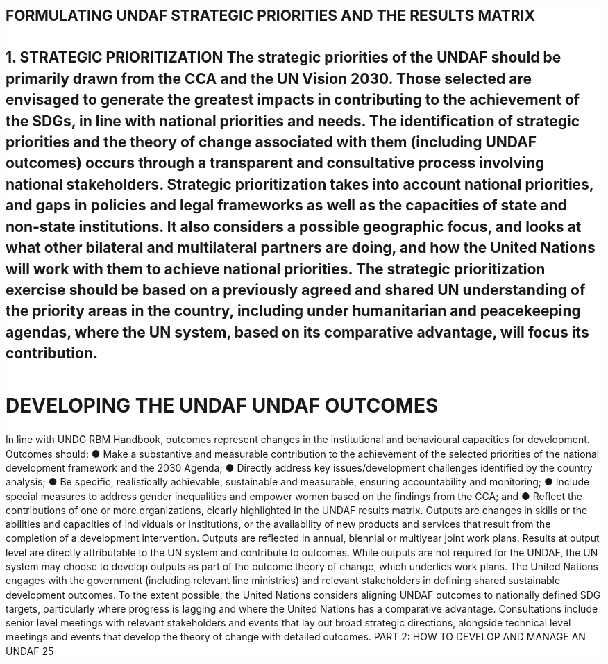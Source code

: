 ## FORMULATING UNDAF STRATEGIC PRIORITIES AND THE RESULTS MATRIX 

## 1. STRATEGIC PRIORITIZATION The strategic priorities of the UNDAF should be primarily drawn from the CCA and the UN Vision 2030. Those selected are envisaged to generate the greatest impacts in contributing to the achievement of the SDGs, in line with national priorities and needs. The identification of strategic priorities and the theory of change associated with them (including UNDAF outcomes) occurs through a transparent and consultative process involving national stakeholders. Strategic prioritization takes into account national priorities, and gaps in policies and legal frameworks as well as the capacities of state and non-state institutions. It also considers a possible geographic focus, and looks at what other bilateral and multilateral partners are doing, and how the United Nations will work with them to achieve national priorities. The strategic prioritization exercise should be based on a previously agreed and shared UN understanding of the priority areas in the country, including under humanitarian and peacekeeping agendas, where the UN system, based on its comparative advantage, will focus its contribution. 

# DEVELOPING THE UNDAF UNDAF OUTCOMES 

In line with UNDG RBM Handbook, outcomes represent changes in the institutional and behavioural capacities for development. Outcomes should: ● Make a substantive and measurable contribution to the achievement of the selected priorities of the national development framework and the 2030 Agenda; ● Directly address key issues/development challenges identified by the country analysis; ● Be specific, realistically achievable, sustainable and measurable, ensuring accountability and monitoring; ● Include special measures to address gender inequalities and empower women based on the findings from the CCA; and ● Reflect the contributions of one or more organizations, clearly highlighted in the UNDAF results matrix. Outputs are changes in skills or the abilities and capacities of individuals or institutions, or the availability of new products and services that result from the completion of a development intervention. Outputs are reflected in annual, biennial or multiyear joint work plans. Results at output level are directly attributable to the UN system and contribute to outcomes. While outputs are not required for the UNDAF, the UN system may choose to develop outputs as part of the outcome theory of change, which underlies work plans. The United Nations engages with the government (including relevant line ministries) and relevant stakeholders in defining shared sustainable development outcomes. To the extent possible, the United Nations considers aligning UNDAF outcomes to nationally defined SDG targets, particularly where progress is lagging and where the United Nations has a comparative advantage. Consultations include senior level meetings with relevant stakeholders and events that lay out broad strategic directions, alongside technical level meetings and events that develop the theory of change with detailed outcomes. PART 2: HOW TO DEVELOP AND MANAGE AN UNDAF 25 
